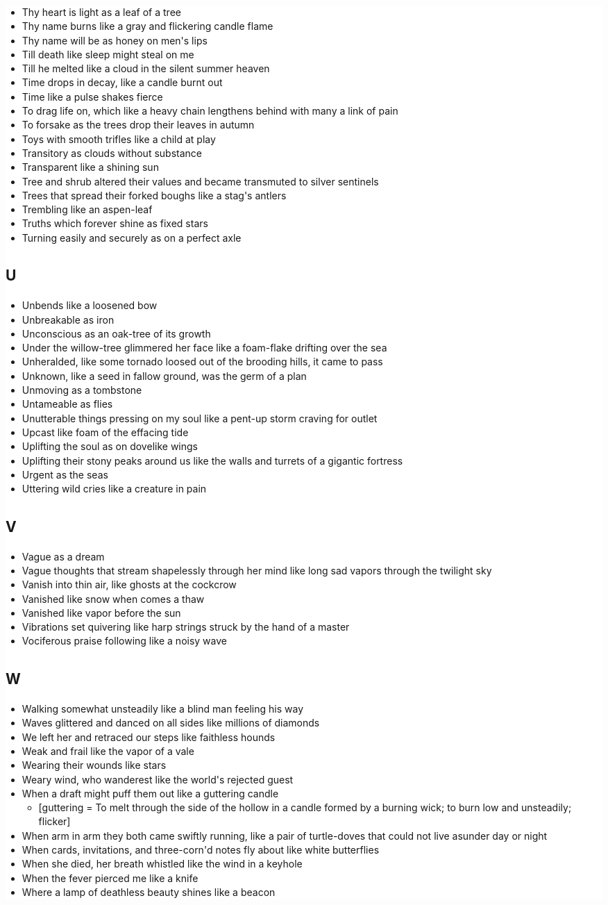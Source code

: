 - Thy heart is light as a leaf of a tree
- Thy name burns like a gray and flickering candle flame
- Thy name will be as honey on men's lips
- Till death like sleep might steal on me
- Till he melted like a cloud in the silent summer heaven
- Time drops in decay, like a candle burnt out
- Time like a pulse shakes fierce
- To drag life on, which like a heavy chain lengthens behind with many a link of pain
- To forsake as the trees drop their leaves in autumn
- Toys with smooth trifles like a child at play
- Transitory as clouds without substance
- Transparent like a shining sun
- Tree and shrub altered their values and became transmuted to silver sentinels
- Trees that spread their forked boughs like a stag's antlers
- Trembling like an aspen-leaf
- Truths which forever shine as fixed stars
- Turning easily and securely as on a perfect axle

## U

- Unbends like a loosened bow
- Unbreakable as iron
- Unconscious as an oak-tree of its growth
- Under the willow-tree glimmered her face like a foam-flake drifting over the sea
- Unheralded, like some tornado loosed out of the brooding hills, it came to pass
- Unknown, like a seed in fallow ground, was the germ of a plan
- Unmoving as a tombstone
- Untameable as flies
- Unutterable things pressing on my soul like a pent-up storm craving for outlet
- Upcast like foam of the effacing tide
- Uplifting the soul as on dovelike wings
- Uplifting their stony peaks around us like the walls and turrets of a gigantic fortress
- Urgent as the seas
- Uttering wild cries like a creature in pain

## V

- Vague as a dream
- Vague thoughts that stream shapelessly through her mind like long sad vapors through the twilight sky
- Vanish into thin air, like ghosts at the cockcrow
- Vanished like snow when comes a thaw
- Vanished like vapor before the sun
- Vibrations set quivering like harp strings struck by the hand of a master
- Vociferous praise following like a noisy wave

## W

- Walking somewhat unsteadily like a blind man feeling his way
- Waves glittered and danced on all sides like millions of diamonds
- We left her and retraced our steps like faithless hounds
- Weak and frail like the vapor of a vale
- Wearing their wounds like stars
- Weary wind, who wanderest like the world's rejected guest
- When a draft might puff them out like a guttering candle
  - [guttering = To melt through the side of the hollow in a candle formed by a burning wick; to burn low and unsteadily; flicker]
- When arm in arm they both came swiftly running, like a pair of turtle-doves that could not live asunder day or night
- When cards, invitations, and three-corn'd notes fly about like white butterflies
- When she died, her breath whistled like the wind in a keyhole
- When the fever pierced me like a knife
- Where a lamp of deathless beauty shines like a beacon